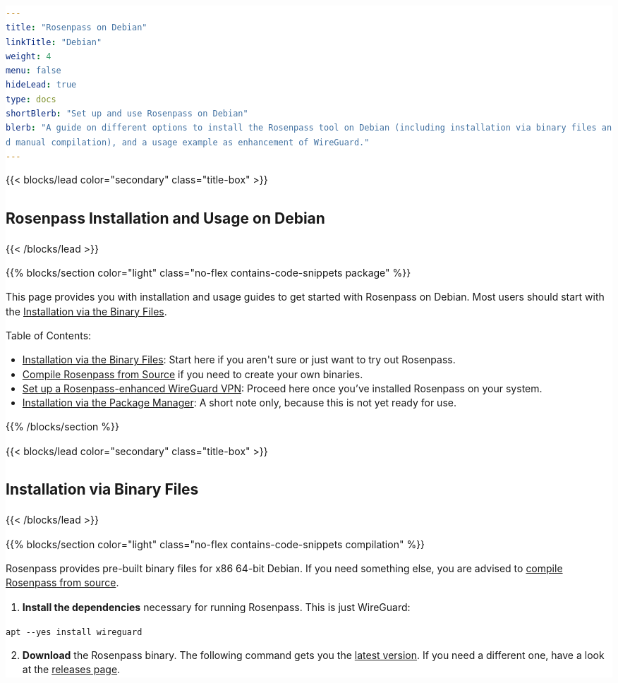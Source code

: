 ```yaml
---
title: "Rosenpass on Debian"
linkTitle: "Debian"
weight: 4
menu: false
hideLead: true
type: docs
shortBlerb: "Set up and use Rosenpass on Debian"
blerb: "A guide on different options to install the Rosenpass tool on Debian (including installation via binary files and manual compilation), and a usage example as enhancement of WireGuard."
---
```


{{< blocks/lead color="secondary" class="title-box" >}}
## Rosenpass Installation and Usage on Debian
{{< /blocks/lead >}}

{{% blocks/section color="light" class="no-flex contains-code-snippets package" %}}

This page provides you with installation and usage guides to get started with Rosenpass on Debian. Most users should start with the [Installation via the Binary Files](#installation-via-binary-files).

Table of Contents:
* [Installation via the Binary Files](#installation-via-binary-files): Start here if you aren't sure or just want to try out Rosenpass.
* [Compile Rosenpass from Source](#compile-it-from-source) if you need to create your own binaries.
* [Set up a Rosenpass-enhanced WireGuard VPN](#set-up-a-rosenpass-enhanced-wireguard-vpn): Proceed here once you’ve installed Rosenpass on your system.
* [Installation via the Package Manager](#installation-via-the-package-manager): A short note only, because this is not yet ready for use.

{{% /blocks/section %}}

{{< blocks/lead color="secondary" class="title-box" >}}
## Installation via Binary Files
{{< /blocks/lead >}}

{{% blocks/section color="light" class="no-flex contains-code-snippets compilation" %}}

<span class="spacer"></span>

Rosenpass provides pre-built binary files for x86 64-bit Debian. If you need something else, you are advised to [compile Rosenpass from source](#compile-it-from-source).

1. **Install the dependencies** necessary for running Rosenpass. This is just WireGuard:

```sh{class="command-root"}
apt --yes install wireguard
```
<span class="spacer"></span>

2. **Download** the Rosenpass binary. The following command gets you the [latest version](https://github.com/rosenpass/rosenpass/releases/latest). If you need a different one, have a look at the [releases page](https://github.com/rosenpass/rosenpass/releases/).
